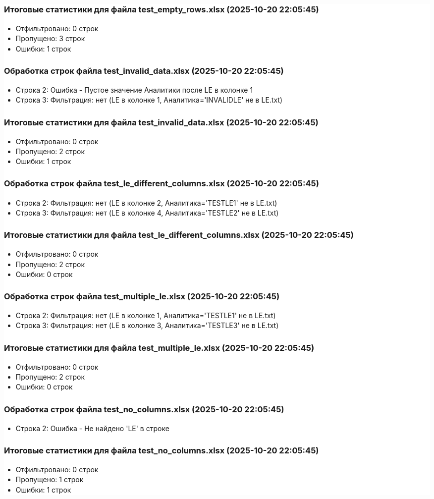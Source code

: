 ### Итоговые статистики для файла test_empty_rows.xlsx (2025-10-20 22:05:45)
- Отфильтровано: 0 строк
- Пропущено: 3 строк
- Ошибки: 1 строк

### Обработка строк файла test_invalid_data.xlsx (2025-10-20 22:05:45)
- Строка 2: Ошибка - Пустое значение Аналитики после LE в колонке 1
- Строка 3: Фильтрация: нет (LE в колонке 1, Аналитика='INVALIDLE' не в LE.txt)

### Итоговые статистики для файла test_invalid_data.xlsx (2025-10-20 22:05:45)
- Отфильтровано: 0 строк
- Пропущено: 2 строк
- Ошибки: 1 строк

### Обработка строк файла test_le_different_columns.xlsx (2025-10-20 22:05:45)
- Строка 2: Фильтрация: нет (LE в колонке 2, Аналитика='TESTLE1' не в LE.txt)
- Строка 3: Фильтрация: нет (LE в колонке 4, Аналитика='TESTLE2' не в LE.txt)

### Итоговые статистики для файла test_le_different_columns.xlsx (2025-10-20 22:05:45)
- Отфильтровано: 0 строк
- Пропущено: 2 строк
- Ошибки: 0 строк

### Обработка строк файла test_multiple_le.xlsx (2025-10-20 22:05:45)
- Строка 2: Фильтрация: нет (LE в колонке 1, Аналитика='TESTLE1' не в LE.txt)
- Строка 3: Фильтрация: нет (LE в колонке 3, Аналитика='TESTLE3' не в LE.txt)

### Итоговые статистики для файла test_multiple_le.xlsx (2025-10-20 22:05:45)
- Отфильтровано: 0 строк
- Пропущено: 2 строк
- Ошибки: 0 строк

### Обработка строк файла test_no_columns.xlsx (2025-10-20 22:05:45)
- Строка 2: Ошибка - Не найдено 'LE' в строке

### Итоговые статистики для файла test_no_columns.xlsx (2025-10-20 22:05:45)
- Отфильтровано: 0 строк
- Пропущено: 1 строк
- Ошибки: 1 строк
